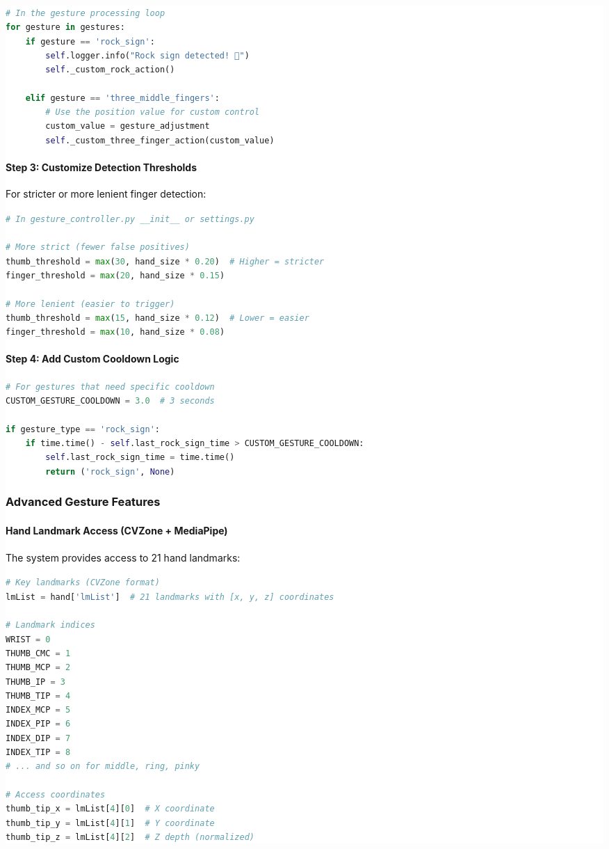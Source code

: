```python
# In the gesture processing loop
for gesture in gestures:
    if gesture == 'rock_sign':
        self.logger.info("Rock sign detected! 🤘")
        self._custom_rock_action()
    
    elif gesture == 'three_middle_fingers':
        # Use the position value for custom control
        custom_value = gesture_adjustment
        self._custom_three_finger_action(custom_value)
```

#### Step 3: Customize Detection Thresholds

For stricter or more lenient finger detection:

```python
# In gesture_controller.py __init__ or settings.py

# More strict (fewer false positives)
thumb_threshold = max(30, hand_size * 0.20)  # Higher = stricter
finger_threshold = max(20, hand_size * 0.15)

# More lenient (easier to trigger)
thumb_threshold = max(15, hand_size * 0.12)  # Lower = easier
finger_threshold = max(10, hand_size * 0.08)
```

#### Step 4: Add Custom Cooldown Logic

```python
# For gestures that need specific cooldown
CUSTOM_GESTURE_COOLDOWN = 3.0  # 3 seconds

if gesture_type == 'rock_sign':
    if time.time() - self.last_rock_sign_time > CUSTOM_GESTURE_COOLDOWN:
        self.last_rock_sign_time = time.time()
        return ('rock_sign', None)
```

### Advanced Gesture Features

#### Hand Landmark Access (CVZone + MediaPipe)
The system provides access to 21 hand landmarks:

```python
# Key landmarks (CVZone format)
lmList = hand['lmList']  # 21 landmarks with [x, y, z] coordinates

# Landmark indices
WRIST = 0
THUMB_CMC = 1
THUMB_MCP = 2
THUMB_IP = 3
THUMB_TIP = 4
INDEX_MCP = 5
INDEX_PIP = 6
INDEX_DIP = 7
INDEX_TIP = 8
# ... and so on for middle, ring, pinky

# Access coordinates
thumb_tip_x = lmList[4][0]  # X coordinate
thumb_tip_y = lmList[4][1]  # Y coordinate
thumb_tip_z = lmList[4][2]  # Z depth (normalized)

```
